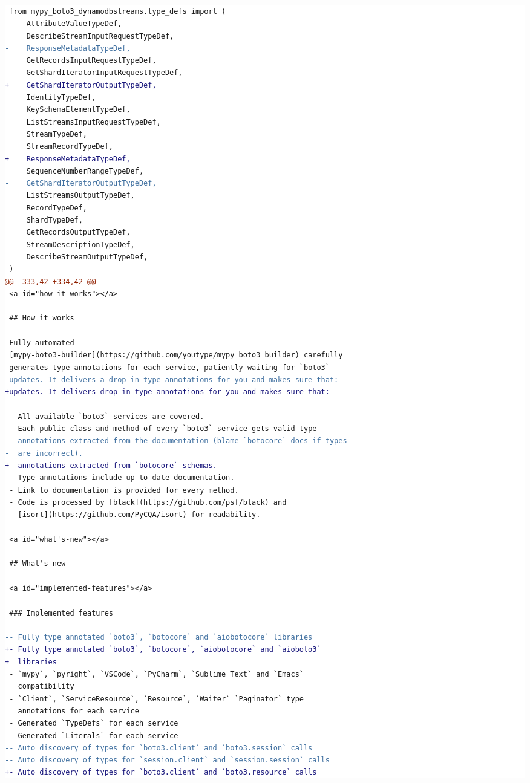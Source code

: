 ```diff
 from mypy_boto3_dynamodbstreams.type_defs import (
     AttributeValueTypeDef,
     DescribeStreamInputRequestTypeDef,
-    ResponseMetadataTypeDef,
     GetRecordsInputRequestTypeDef,
     GetShardIteratorInputRequestTypeDef,
+    GetShardIteratorOutputTypeDef,
     IdentityTypeDef,
     KeySchemaElementTypeDef,
     ListStreamsInputRequestTypeDef,
     StreamTypeDef,
     StreamRecordTypeDef,
+    ResponseMetadataTypeDef,
     SequenceNumberRangeTypeDef,
-    GetShardIteratorOutputTypeDef,
     ListStreamsOutputTypeDef,
     RecordTypeDef,
     ShardTypeDef,
     GetRecordsOutputTypeDef,
     StreamDescriptionTypeDef,
     DescribeStreamOutputTypeDef,
 )
@@ -333,42 +334,42 @@
 <a id="how-it-works"></a>
 
 ## How it works
 
 Fully automated
 [mypy-boto3-builder](https://github.com/youtype/mypy_boto3_builder) carefully
 generates type annotations for each service, patiently waiting for `boto3`
-updates. It delivers a drop-in type annotations for you and makes sure that:
+updates. It delivers drop-in type annotations for you and makes sure that:
 
 - All available `boto3` services are covered.
 - Each public class and method of every `boto3` service gets valid type
-  annotations extracted from the documentation (blame `botocore` docs if types
-  are incorrect).
+  annotations extracted from `botocore` schemas.
 - Type annotations include up-to-date documentation.
 - Link to documentation is provided for every method.
 - Code is processed by [black](https://github.com/psf/black) and
   [isort](https://github.com/PyCQA/isort) for readability.
 
 <a id="what's-new"></a>
 
 ## What's new
 
 <a id="implemented-features"></a>
 
 ### Implemented features
 
-- Fully type annotated `boto3`, `botocore` and `aiobotocore` libraries
+- Fully type annotated `boto3`, `botocore`, `aiobotocore` and `aioboto3`
+  libraries
 - `mypy`, `pyright`, `VSCode`, `PyCharm`, `Sublime Text` and `Emacs`
   compatibility
 - `Client`, `ServiceResource`, `Resource`, `Waiter` `Paginator` type
   annotations for each service
 - Generated `TypeDefs` for each service
 - Generated `Literals` for each service
-- Auto discovery of types for `boto3.client` and `boto3.session` calls
-- Auto discovery of types for `session.client` and `session.session` calls
+- Auto discovery of types for `boto3.client` and `boto3.resource` calls
```